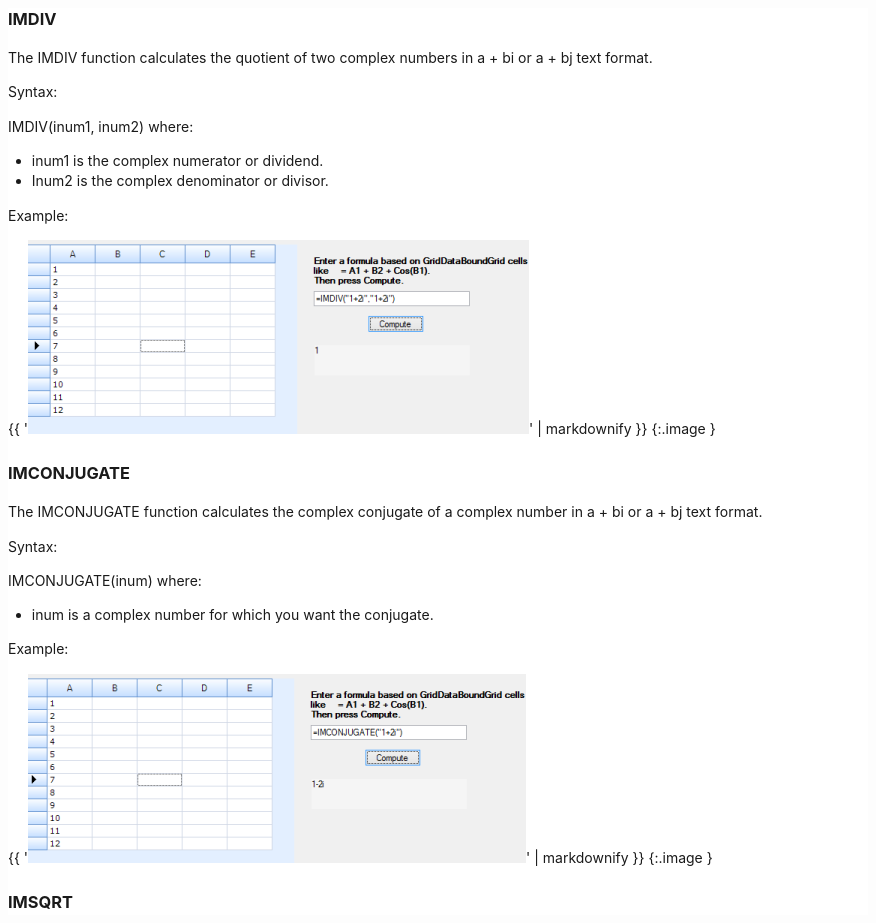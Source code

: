 
### IMDIV

The IMDIV function calculates the quotient of two complex numbers in a + bi  or a + bj text format.

Syntax:

IMDIV(inum1, inum2) where:

* inum1 is the complex numerator or dividend.
* Inum2  is the complex denominator or divisor.



Example:

{{ '![C:/Users/ApoorvahR/Desktop/36.png](Calculate-functions_images/Calculate-functions_img107.png)' | markdownify }}
{:.image }


### IMCONJUGATE

The IMCONJUGATE function calculates the complex conjugate of a complex number in a + bi  or a + bj text format. 

Syntax:

IMCONJUGATE(inum) where:

* inum is a complex number for which you want the conjugate.

Example:

{{ '![C:/Users/ApoorvahR/Desktop/37.png](Calculate-functions_images/Calculate-functions_img108.png)' | markdownify }}
{:.image }


### IMSQRT
